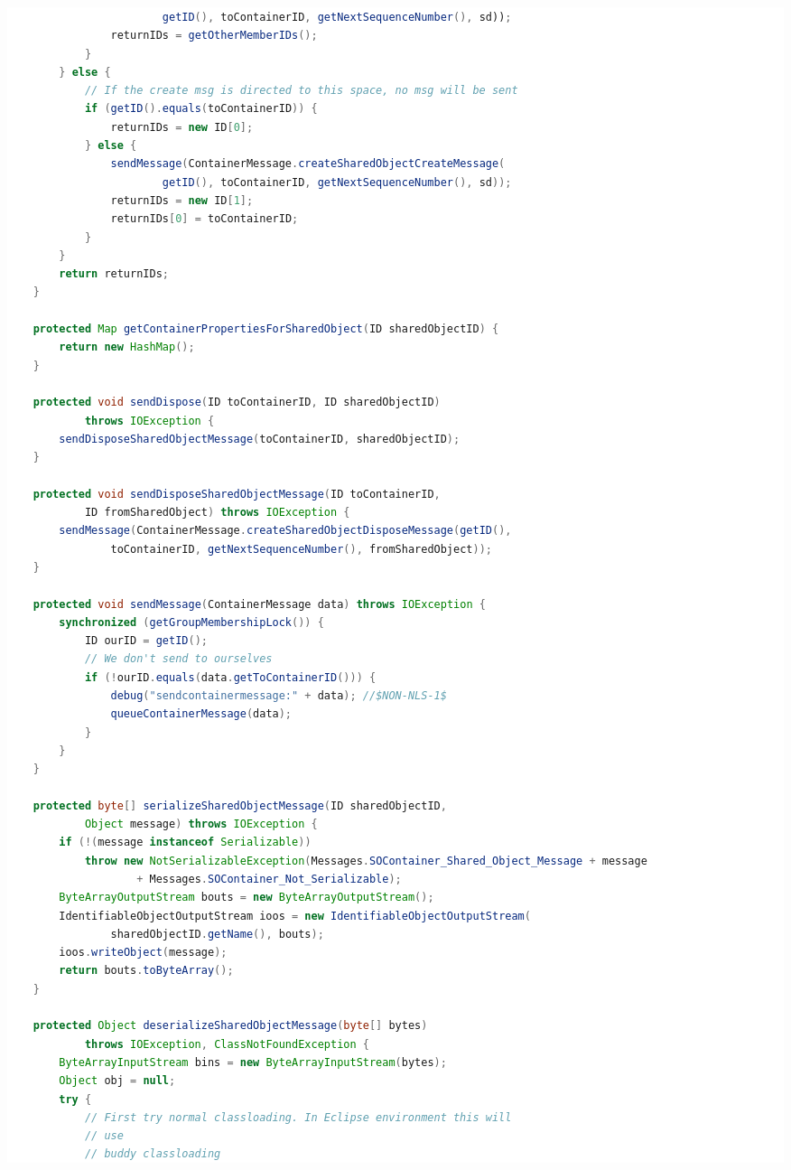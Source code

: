 ```java
						getID(), toContainerID, getNextSequenceNumber(), sd));
				returnIDs = getOtherMemberIDs();
			}
		} else {
			// If the create msg is directed to this space, no msg will be sent
			if (getID().equals(toContainerID)) {
				returnIDs = new ID[0];
			} else {
				sendMessage(ContainerMessage.createSharedObjectCreateMessage(
						getID(), toContainerID, getNextSequenceNumber(), sd));
				returnIDs = new ID[1];
				returnIDs[0] = toContainerID;
			}
		}
		return returnIDs;
	}

	protected Map getContainerPropertiesForSharedObject(ID sharedObjectID) {
		return new HashMap();
	}

	protected void sendDispose(ID toContainerID, ID sharedObjectID)
			throws IOException {
		sendDisposeSharedObjectMessage(toContainerID, sharedObjectID);
	}

	protected void sendDisposeSharedObjectMessage(ID toContainerID,
			ID fromSharedObject) throws IOException {
		sendMessage(ContainerMessage.createSharedObjectDisposeMessage(getID(),
				toContainerID, getNextSequenceNumber(), fromSharedObject));
	}

	protected void sendMessage(ContainerMessage data) throws IOException {
		synchronized (getGroupMembershipLock()) {
			ID ourID = getID();
			// We don't send to ourselves
			if (!ourID.equals(data.getToContainerID())) {
				debug("sendcontainermessage:" + data); //$NON-NLS-1$
				queueContainerMessage(data);
			}
		}
	}

	protected byte[] serializeSharedObjectMessage(ID sharedObjectID,
			Object message) throws IOException {
		if (!(message instanceof Serializable))
			throw new NotSerializableException(Messages.SOContainer_Shared_Object_Message + message
					+ Messages.SOContainer_Not_Serializable);
		ByteArrayOutputStream bouts = new ByteArrayOutputStream();
		IdentifiableObjectOutputStream ioos = new IdentifiableObjectOutputStream(
				sharedObjectID.getName(), bouts);
		ioos.writeObject(message);
		return bouts.toByteArray();
	}

	protected Object deserializeSharedObjectMessage(byte[] bytes)
			throws IOException, ClassNotFoundException {
		ByteArrayInputStream bins = new ByteArrayInputStream(bytes);
		Object obj = null;
		try {
			// First try normal classloading. In Eclipse environment this will
			// use
			// buddy classloading
```